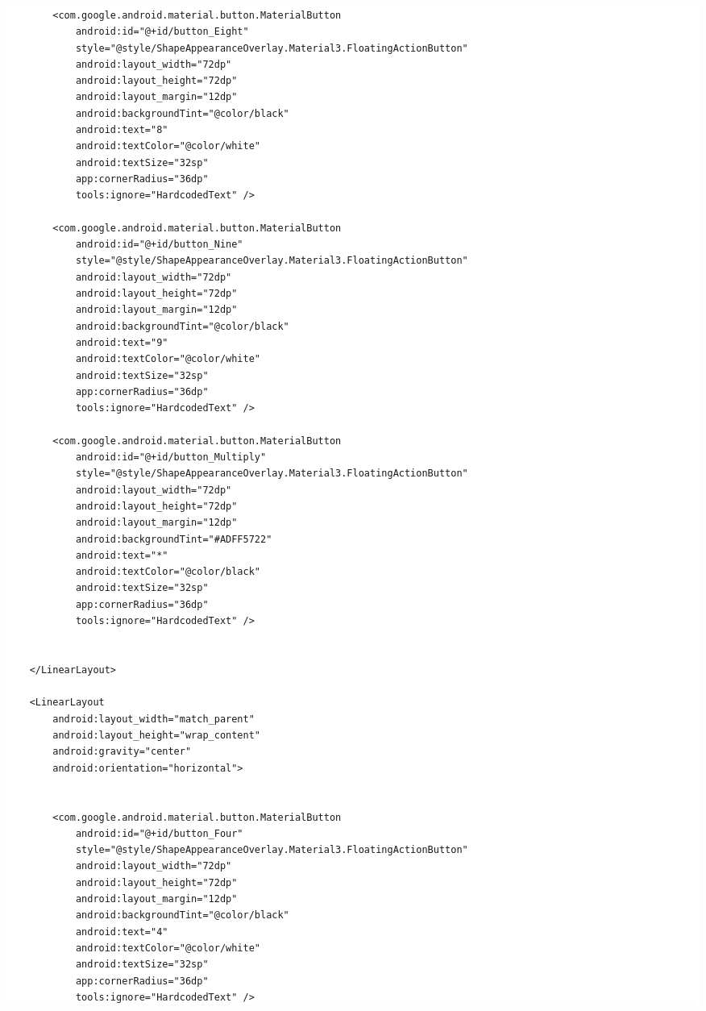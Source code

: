             <com.google.android.material.button.MaterialButton
                android:id="@+id/button_Eight"
                style="@style/ShapeAppearanceOverlay.Material3.FloatingActionButton"
                android:layout_width="72dp"
                android:layout_height="72dp"
                android:layout_margin="12dp"
                android:backgroundTint="@color/black"
                android:text="8"
                android:textColor="@color/white"
                android:textSize="32sp"
                app:cornerRadius="36dp"
                tools:ignore="HardcodedText" />

            <com.google.android.material.button.MaterialButton
                android:id="@+id/button_Nine"
                style="@style/ShapeAppearanceOverlay.Material3.FloatingActionButton"
                android:layout_width="72dp"
                android:layout_height="72dp"
                android:layout_margin="12dp"
                android:backgroundTint="@color/black"
                android:text="9"
                android:textColor="@color/white"
                android:textSize="32sp"
                app:cornerRadius="36dp"
                tools:ignore="HardcodedText" />

            <com.google.android.material.button.MaterialButton
                android:id="@+id/button_Multiply"
                style="@style/ShapeAppearanceOverlay.Material3.FloatingActionButton"
                android:layout_width="72dp"
                android:layout_height="72dp"
                android:layout_margin="12dp"
                android:backgroundTint="#ADFF5722"
                android:text="*"
                android:textColor="@color/black"
                android:textSize="32sp"
                app:cornerRadius="36dp"
                tools:ignore="HardcodedText" />


        </LinearLayout>

        <LinearLayout
            android:layout_width="match_parent"
            android:layout_height="wrap_content"
            android:gravity="center"
            android:orientation="horizontal">


            <com.google.android.material.button.MaterialButton
                android:id="@+id/button_Four"
                style="@style/ShapeAppearanceOverlay.Material3.FloatingActionButton"
                android:layout_width="72dp"
                android:layout_height="72dp"
                android:layout_margin="12dp"
                android:backgroundTint="@color/black"
                android:text="4"
                android:textColor="@color/white"
                android:textSize="32sp"
                app:cornerRadius="36dp"
                tools:ignore="HardcodedText" />
